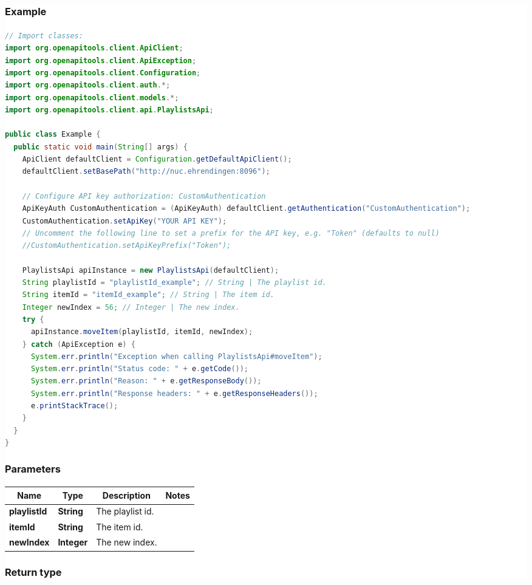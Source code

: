 ### Example
```java
// Import classes:
import org.openapitools.client.ApiClient;
import org.openapitools.client.ApiException;
import org.openapitools.client.Configuration;
import org.openapitools.client.auth.*;
import org.openapitools.client.models.*;
import org.openapitools.client.api.PlaylistsApi;

public class Example {
  public static void main(String[] args) {
    ApiClient defaultClient = Configuration.getDefaultApiClient();
    defaultClient.setBasePath("http://nuc.ehrendingen:8096");
    
    // Configure API key authorization: CustomAuthentication
    ApiKeyAuth CustomAuthentication = (ApiKeyAuth) defaultClient.getAuthentication("CustomAuthentication");
    CustomAuthentication.setApiKey("YOUR API KEY");
    // Uncomment the following line to set a prefix for the API key, e.g. "Token" (defaults to null)
    //CustomAuthentication.setApiKeyPrefix("Token");

    PlaylistsApi apiInstance = new PlaylistsApi(defaultClient);
    String playlistId = "playlistId_example"; // String | The playlist id.
    String itemId = "itemId_example"; // String | The item id.
    Integer newIndex = 56; // Integer | The new index.
    try {
      apiInstance.moveItem(playlistId, itemId, newIndex);
    } catch (ApiException e) {
      System.err.println("Exception when calling PlaylistsApi#moveItem");
      System.err.println("Status code: " + e.getCode());
      System.err.println("Reason: " + e.getResponseBody());
      System.err.println("Response headers: " + e.getResponseHeaders());
      e.printStackTrace();
    }
  }
}
```

### Parameters

| Name | Type | Description  | Notes |
|------------- | ------------- | ------------- | -------------|
| **playlistId** | **String**| The playlist id. | |
| **itemId** | **String**| The item id. | |
| **newIndex** | **Integer**| The new index. | |

### Return type
